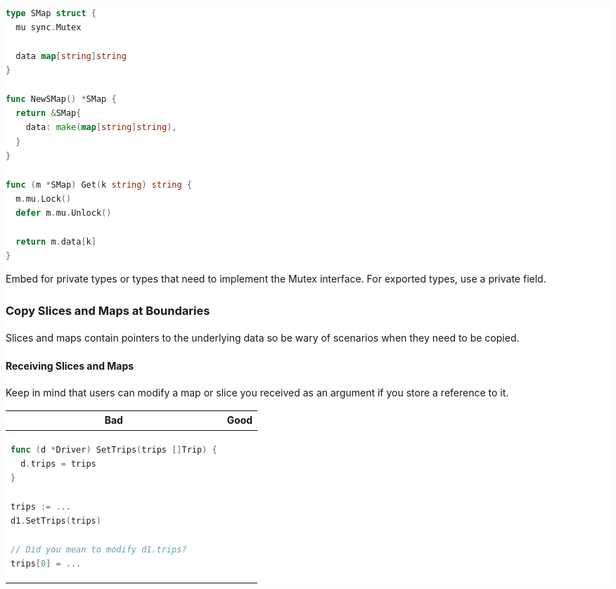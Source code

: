 </td><td>

```go
type SMap struct {
  mu sync.Mutex

  data map[string]string
}

func NewSMap() *SMap {
  return &SMap{
    data: make(map[string]string),
  }
}

func (m *SMap) Get(k string) string {
  m.mu.Lock()
  defer m.mu.Unlock()

  return m.data[k]
}
```

</td></tr>

</tr>
<tr>
<td>Embed for private types or types that need to implement the Mutex interface.</td>
<td>For exported types, use a private field.</td>
</tr>

</tbody></table>

### Copy Slices and Maps at Boundaries

Slices and maps contain pointers to the underlying data so be wary of scenarios
when they need to be copied.

#### Receiving Slices and Maps

Keep in mind that users can modify a map or slice you received as an argument
if you store a reference to it.

<table>
<thead><tr><th>Bad</th> <th>Good</th></tr></thead>
<tbody>
<tr>
<td>

```go
func (d *Driver) SetTrips(trips []Trip) {
  d.trips = trips
}

trips := ...
d1.SetTrips(trips)

// Did you mean to modify d1.trips?
trips[0] = ...
```


  [Prashant Varanasi]: https://github.com/prashantv
  [Simon Newton]: https://github.com/nomis52
  [Pointers vs. Values]: https://golang.org/doc/effective_go.html#pointers_vs_values
  [`"time"`]: https://golang.org/pkg/time/
  [`time.Time`]: https://golang.org/pkg/time/#Time
  [`time.Duration`]: https://golang.org/pkg/time/#Duration
  [`Time.AddDate`]: https://golang.org/pkg/time/#Time.AddDate
  [`Time.Add`]: https://golang.org/pkg/time/#Time.Add
  [`flag`]: https://golang.org/pkg/flag/
  [`time.ParseDuration`]: https://golang.org/pkg/time/#ParseDuration
  [`encoding/json`]: https://golang.org/pkg/encoding/json/
  [RFC 3339]: https://tools.ietf.org/html/rfc3339
  [`UnmarshalJSON` method]: https://golang.org/pkg/time/#Time.UnmarshalJSON
  [`database/sql`]: https://golang.org/pkg/database/sql/
  [`gopkg.in/yaml.v2`]: https://godoc.org/gopkg.in/yaml.v2
  [`Time.UnmarshalText`]: https://golang.org/pkg/time/#Time.UnmarshalText
  [`time.RFC3339`]: https://golang.org/pkg/time/#RFC3339
  [8728]: https://github.com/golang/go/issues/8728
  [15190]: https://github.com/golang/go/issues/15190
  [`errors.New`]: https://golang.org/pkg/errors/#New
  [`fmt.Errorf`]: https://golang.org/pkg/fmt/#Errorf
  [`"pkg/errors".Wrap`]: https://godoc.org/github.com/pkg/errors#Wrap
  [`"pkg/errors".Cause`]: https://godoc.org/github.com/pkg/errors#Cause
  [Don't just check errors, handle them gracefully]: https://dave.cheney.net/2016/04/27/dont-just-check-errors-handle-them-gracefully
  [type assertion]: https://golang.org/ref/spec#Type_assertions
  [cascading failures]: https://en.wikipedia.org/wiki/Cascading_failure
  [go.uber.org/atomic]: https://godoc.org/go.uber.org/atomic
  [sync/atomic]: https://golang.org/pkg/sync/atomic/
  [type embedding]: https://golang.org/doc/effective_go.html#embedding
  [language specification]: https://golang.org/ref/spec
  [predeclared identifiers]: https://golang.org/ref/spec#Predeclared_identifiers
  [Google Cloud Functions]: https://cloud.google.com/functions/docs/bestpractices/tips#use_global_variables_to_reuse_objects_in_future_invocations
  [Package Names]: https://blog.golang.org/package-names
  [Style guideline for Go packages]: https://rakyll.org/style-packages/
  [MixedCaps for function names]: https://golang.org/doc/effective_go.html#mixed-caps
  [Avoid Embedding Types in Public Structs]: #avoid-embedding-types-in-public-structs
  [`go vet`]: https://golang.org/cmd/vet/
  [Declaring Empty Slices]: https://github.com/golang/go/wiki/CodeReviewComments#declaring-empty-slices
  [Printf family]: https://golang.org/cmd/vet/#hdr-Printf_family
  [go vet: Printf family check]: https://kuzminva.wordpress.com/2017/11/07/go-vet-printf-family-check/
  [subtests]: https://blog.golang.org/subtests
  [Self-referential functions and the design of options]: https://commandcenter.blogspot.com/2014/01/self-referential-functions-and-design.html
  [Functional options for friendly APIs]: https://dave.cheney.net/2014/10/17/functional-options-for-friendly-apis
  [golangci-lint]: https://github.com/golangci/golangci-lint
  [.golangci.yml]: https://github.com/uber-go/guide/blob/master/.golangci.yml
  [deadcode]: https://github.com/remyoudompheng/go-misc/tree/master/deadcode
  [dogsled]: https://github.com/alexkohler/dogsled
  [errcheck]: https://github.com/kisielk/errcheck
  [exhaustive]: https://github.com/nishanths/exhaustive
  [goconst]: https://github.com/jgautheron/goconst
  [gocyclo]: https://github.com/alecthomas/gocyclo
  [goimports]: https://godoc.org/golang.org/x/tools/cmd/goimports
  [golint]: https://github.com/golang/lint
  [gosimple]: https://github.com/dominikh/go-tools/tree/master/simple
  [govet]: https://golang.org/cmd/vet/
  [ineffassign]: https://github.com/gordonklaus/ineffassign
  [lll]: https://github.com/walle/lll
  [misspell]: https://github.com/client9/misspell
  [staticcheck]: https://staticcheck.io/
  [structcheck]: https://github.com/opennota/check
  [typecheck]: https://github.com/golangci/golangci-lint/blob/master/pkg/golinters/typecheck.go
  [unconvert]: https://github.com/mdempsky/unconvert
  [unparam]: https://github.com/mvdan/unparam
  [unused]: https://github.com/dominikh/go-tools/tree/master/unused
  [varcheck]: https://github.com/opennota/check
  [various other linters]: https://golangci-lint.run/usage/linters/